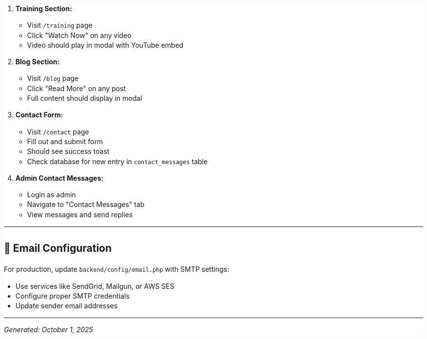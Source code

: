 1. **Training Section:**
   - Visit `/training` page
   - Click "Watch Now" on any video
   - Video should play in modal with YouTube embed

2. **Blog Section:**
   - Visit `/blog` page
   - Click "Read More" on any post
   - Full content should display in modal

3. **Contact Form:**
   - Visit `/contact` page
   - Fill out and submit form
   - Should see success toast
   - Check database for new entry in `contact_messages` table

4. **Admin Contact Messages:**
   - Login as admin
   - Navigate to "Contact Messages" tab
   - View messages and send replies

---

## 📧 Email Configuration

For production, update `backend/config/email.php` with SMTP settings:
- Use services like SendGrid, Mailgun, or AWS SES
- Configure proper SMTP credentials
- Update sender email addresses

---

*Generated: October 1, 2025*



